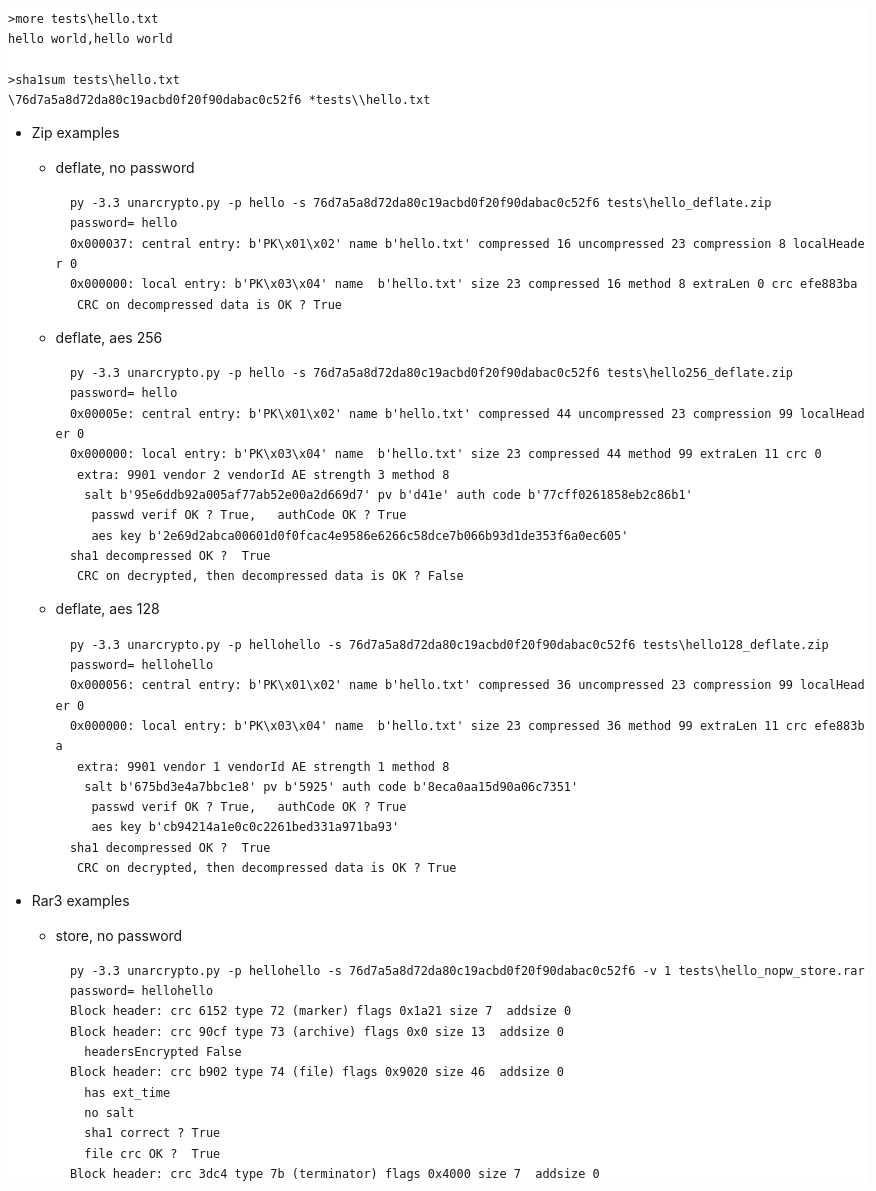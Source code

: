 	>more tests\hello.txt
	hello world,hello world

	>sha1sum tests\hello.txt
	\76d7a5a8d72da80c19acbd0f20f90dabac0c52f6 *tests\\hello.txt
	

- Zip examples

	- deflate, no password

    		py -3.3 unarcrypto.py -p hello -s 76d7a5a8d72da80c19acbd0f20f90dabac0c52f6 tests\hello_deflate.zip
    		password= hello
	    	0x000037: central entry: b'PK\x01\x02' name b'hello.txt' compressed 16 uncompressed 23 compression 8 localHeader 0
	    	0x000000: local entry: b'PK\x03\x04' name  b'hello.txt' size 23 compressed 16 method 8 extraLen 0 crc efe883ba
	 	     CRC on decompressed data is OK ? True

	- deflate, aes 256
	
	    	py -3.3 unarcrypto.py -p hello -s 76d7a5a8d72da80c19acbd0f20f90dabac0c52f6 tests\hello256_deflate.zip
			password= hello
			0x00005e: central entry: b'PK\x01\x02' name b'hello.txt' compressed 44 uncompressed 23 compression 99 localHeader 0
			0x000000: local entry: b'PK\x03\x04' name  b'hello.txt' size 23 compressed 44 method 99 extraLen 11 crc 0
			 extra: 9901 vendor 2 vendorId AE strength 3 method 8
			  salt b'95e6ddb92a005af77ab52e00a2d669d7' pv b'd41e' auth code b'77cff0261858eb2c86b1'
			   passwd verif OK ? True,   authCode OK ? True
			   aes key b'2e69d2abca00601d0f0fcac4e9586e6266c58dce7b066b93d1de353f6a0ec605'
			sha1 decompressed OK ?  True
			 CRC on decrypted, then decompressed data is OK ? False

	- deflate, aes 128
	
	    	py -3.3 unarcrypto.py -p hellohello -s 76d7a5a8d72da80c19acbd0f20f90dabac0c52f6 tests\hello128_deflate.zip
			password= hellohello
			0x000056: central entry: b'PK\x01\x02' name b'hello.txt' compressed 36 uncompressed 23 compression 99 localHeader 0
			0x000000: local entry: b'PK\x03\x04' name  b'hello.txt' size 23 compressed 36 method 99 extraLen 11 crc efe883ba
			 extra: 9901 vendor 1 vendorId AE strength 1 method 8
			  salt b'675bd3e4a7bbc1e8' pv b'5925' auth code b'8eca0aa15d90a06c7351'
			   passwd verif OK ? True,   authCode OK ? True
			   aes key b'cb94214a1e0c0c2261bed331a971ba93'
			sha1 decompressed OK ?  True
			 CRC on decrypted, then decompressed data is OK ? True

- Rar3 examples

	- store, no password

		    py -3.3 unarcrypto.py -p hellohello -s 76d7a5a8d72da80c19acbd0f20f90dabac0c52f6 -v 1 tests\hello_nopw_store.rar
		    password= hellohello
		    Block header: crc 6152 type 72 (marker) flags 0x1a21 size 7  addsize 0
		    Block header: crc 90cf type 73 (archive) flags 0x0 size 13  addsize 0
		      headersEncrypted False
		    Block header: crc b902 type 74 (file) flags 0x9020 size 46  addsize 0
		      has ext_time
		      no salt
		      sha1 correct ? True
		      file crc OK ?  True
		    Block header: crc 3dc4 type 7b (terminator) flags 0x4000 size 7  addsize 0
